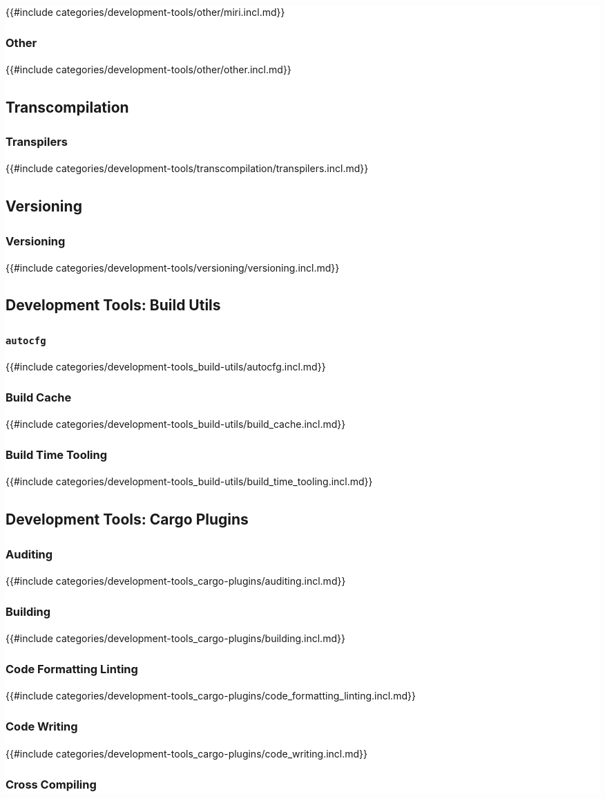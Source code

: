 {{#include categories/development-tools/other/miri.incl.md}}

### Other

{{#include categories/development-tools/other/other.incl.md}}

## Transcompilation

### Transpilers

{{#include categories/development-tools/transcompilation/transpilers.incl.md}}

## Versioning

### Versioning

{{#include categories/development-tools/versioning/versioning.incl.md}}

## Development Tools: Build Utils

### `autocfg`

{{#include categories/development-tools_build-utils/autocfg.incl.md}}

### Build Cache

{{#include categories/development-tools_build-utils/build_cache.incl.md}}

### Build Time Tooling

{{#include categories/development-tools_build-utils/build_time_tooling.incl.md}}

## Development Tools: Cargo Plugins

### Auditing

{{#include categories/development-tools_cargo-plugins/auditing.incl.md}}

### Building

{{#include categories/development-tools_cargo-plugins/building.incl.md}}

### Code Formatting Linting

{{#include categories/development-tools_cargo-plugins/code_formatting_linting.incl.md}}

### Code Writing

{{#include categories/development-tools_cargo-plugins/code_writing.incl.md}}

### Cross Compiling
